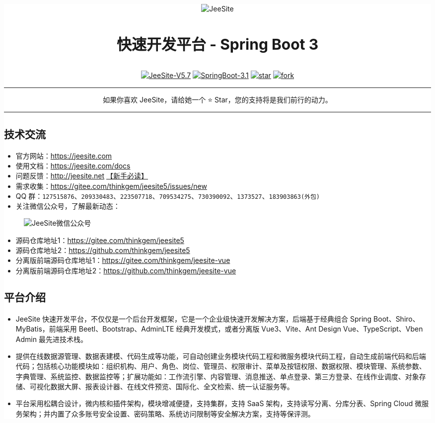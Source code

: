 
<p align="center">
 <img alt="JeeSite" src="https://jeesite.com/assets/images/logo.png" width="120" height="120" style="margin-bottom: 10px;">
</p>
<h3 align="center" style="margin:30px 0 30px;font-weight:bold;font-size:30px;">快速开发平台 - Spring Boot 3</h3>
<p align="center">
 <a href="https://jeesite.com/docs/upgrade/" target="__blank"><img alt="JeeSite-V5.7" src="https://img.shields.io/badge/JeeSite-V5.7-success.svg"></a>
 <a href="https://spring.io/projects/spring-boot#learn" target="__blank"><img alt="SpringBoot-3.1" src="https://img.shields.io/badge/SpringBoot-3.1-blue.svg"></a>
 <a href="https://gitee.com/thinkgem/jeesite5/stargazers" target="__blank"><img alt="star" src="https://gitee.com/thinkgem/jeesite5/badge/star.svg?theme=dark"></a>
 <a href="https://gitee.com/thinkgem/jeesite5/members" target="__blank"><img alt="fork" src="https://gitee.com/thinkgem/jeesite5/badge/fork.svg?theme=dark"></a>
</p>

------

<div align="center">
 如果你喜欢 JeeSite，请给她一个 ⭐️ Star，您的支持将是我们前行的动力。
</div>

------

## 技术交流

* 官方网站：<https://jeesite.com>
* 使用文档：<https://jeesite.com/docs>
* 问题反馈：<http://jeesite.net> [【新手必读】](https://gitee.com/thinkgem/jeesite5/issues/I18ARR)
* 需求收集：<https://gitee.com/thinkgem/jeesite5/issues/new>
* QQ 群：`127515876`、`209330483`、`223507718`、`709534275`、`730390092`、`1373527`、`183903863(外包)`
* 关注微信公众号，了解最新动态：

<p style="padding-left:40px">
 <img alt="JeeSite微信公众号" src="https://images.gitee.com/uploads/images/2020/0727/091951_a3ab258c_6732.jpeg" width="220" height="220">
</p>

* 源码仓库地址1：<https://gitee.com/thinkgem/jeesite5>
* 源码仓库地址2：<https://github.com/thinkgem/jeesite5>
* 分离版前端源码仓库地址1：<https://gitee.com/thinkgem/jeesite-vue>
* 分离版前端源码仓库地址2：<https://github.com/thinkgem/jeesite-vue>

## 平台介绍

* JeeSite 快速开发平台，不仅仅是一个后台开发框架，它是一个企业级快速开发解决方案，后端基于经典组合 Spring Boot、Shiro、MyBatis，前端采用 Beetl、Bootstrap、AdminLTE 经典开发模式，或者分离版 Vue3、Vite、Ant Design Vue、TypeScript、Vben Admin 最先进技术栈。

* 提供在线数据源管理、数据表建模、代码生成等功能，可自动创建业务模块代码工程和微服务模块代码工程，自动生成前端代码和后端代码；包括核心功能模块如：组织机构、用户、角色、岗位、管理员、权限审计、菜单及按钮权限、数据权限、模块管理、系统参数、字典管理、系统监控、数据监控等；扩展功能如：工作流引擎、内容管理、消息推送、单点登录、第三方登录、在线作业调度、对象存储、可视化数据大屏、报表设计器、在线文件预览、国际化、全文检索、统一认证服务等。

* 平台采用松耦合设计，微内核和插件架构，模块增减便捷，支持集群，支持 SaaS 架构，支持读写分离、分库分表、Spring Cloud 微服务架构；并内置了众多账号安全设置、密码策略、系统访问限制等安全解决方案，支持等保评测。
